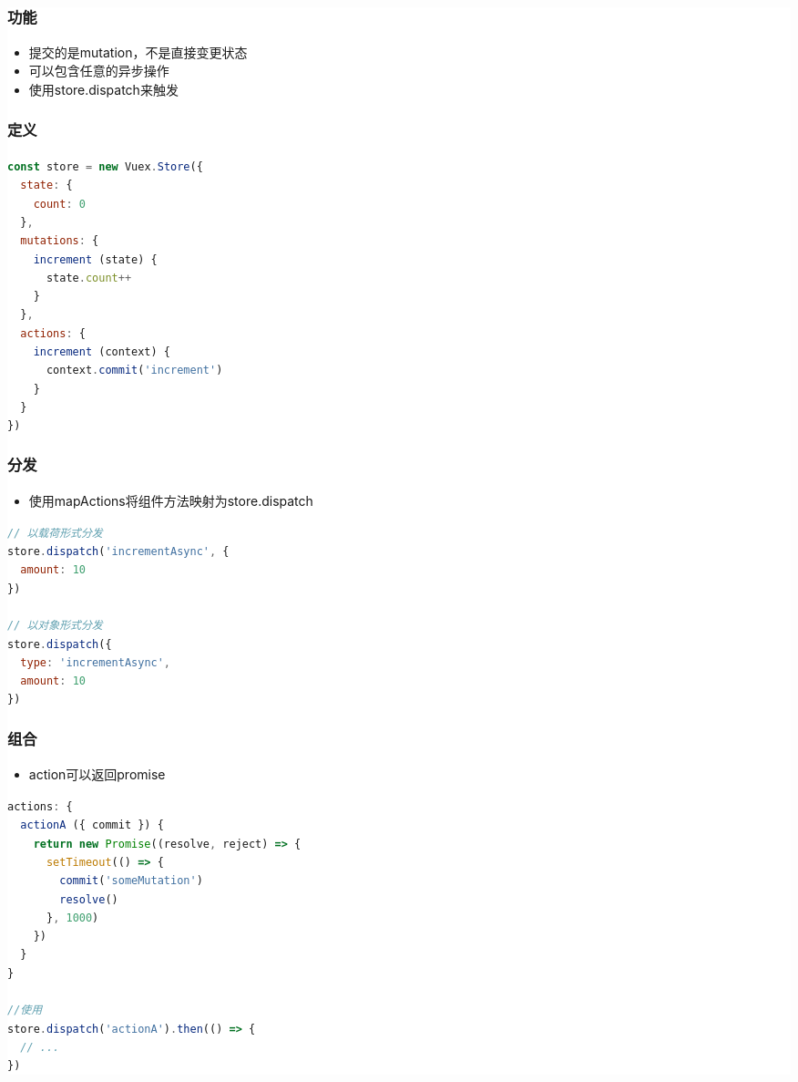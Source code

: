 ### 功能
* 提交的是mutation，不是直接变更状态
* 可以包含任意的异步操作
* 使用store.dispatch来触发

### 定义
```js
const store = new Vuex.Store({
  state: {
    count: 0
  },
  mutations: {
    increment (state) {
      state.count++
    }
  },
  actions: {
    increment (context) {
      context.commit('increment')
    }
  }
})
```

### 分发
* 使用mapActions将组件方法映射为store.dispatch

```js
// 以载荷形式分发
store.dispatch('incrementAsync', {
  amount: 10
})

// 以对象形式分发
store.dispatch({
  type: 'incrementAsync',
  amount: 10
})
```

### 组合
* action可以返回promise

```js
actions: {
  actionA ({ commit }) {
    return new Promise((resolve, reject) => {
      setTimeout(() => {
        commit('someMutation')
        resolve()
      }, 1000)
    })
  }
}

//使用
store.dispatch('actionA').then(() => {
  // ...
})

```

